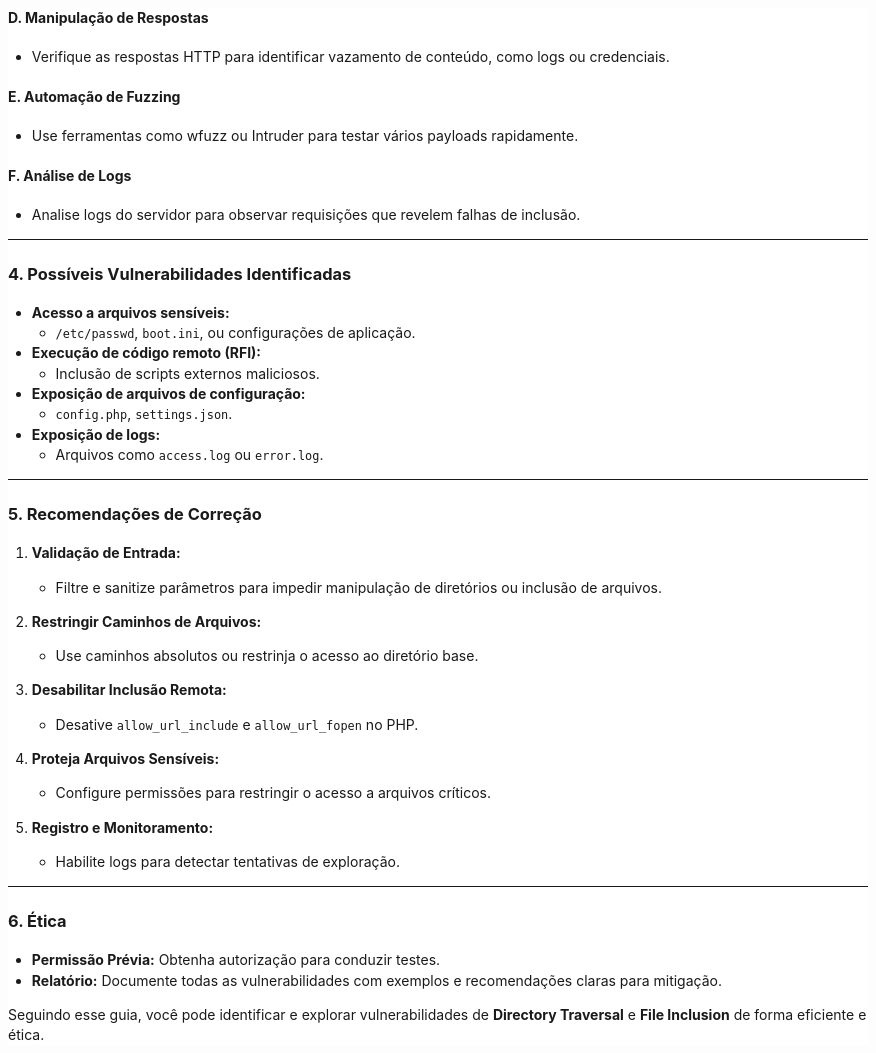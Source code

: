 #### **D. Manipulação de Respostas**
- Verifique as respostas HTTP para identificar vazamento de conteúdo, como logs ou credenciais.

#### **E. Automação de Fuzzing**
- Use ferramentas como wfuzz ou Intruder para testar vários payloads rapidamente.

#### **F. Análise de Logs**
- Analise logs do servidor para observar requisições que revelem falhas de inclusão.

---

### **4. Possíveis Vulnerabilidades Identificadas**
- **Acesso a arquivos sensíveis:**
  - `/etc/passwd`, `boot.ini`, ou configurações de aplicação.
- **Execução de código remoto (RFI):**
  - Inclusão de scripts externos maliciosos.
- **Exposição de arquivos de configuração:**
  - `config.php`, `settings.json`.
- **Exposição de logs:**
  - Arquivos como `access.log` ou `error.log`.

---

### **5. Recomendações de Correção**
1. **Validação de Entrada:**
   - Filtre e sanitize parâmetros para impedir manipulação de diretórios ou inclusão de arquivos.

2. **Restringir Caminhos de Arquivos:**
   - Use caminhos absolutos ou restrinja o acesso ao diretório base.

3. **Desabilitar Inclusão Remota:**
   - Desative `allow_url_include` e `allow_url_fopen` no PHP.

4. **Proteja Arquivos Sensíveis:**
   - Configure permissões para restringir o acesso a arquivos críticos.

5. **Registro e Monitoramento:**
   - Habilite logs para detectar tentativas de exploração.

---

### **6. Ética**
- **Permissão Prévia:** Obtenha autorização para conduzir testes.
- **Relatório:** Documente todas as vulnerabilidades com exemplos e recomendações claras para mitigação.

Seguindo esse guia, você pode identificar e explorar vulnerabilidades de **Directory Traversal** e **File Inclusion** de forma eficiente e ética.